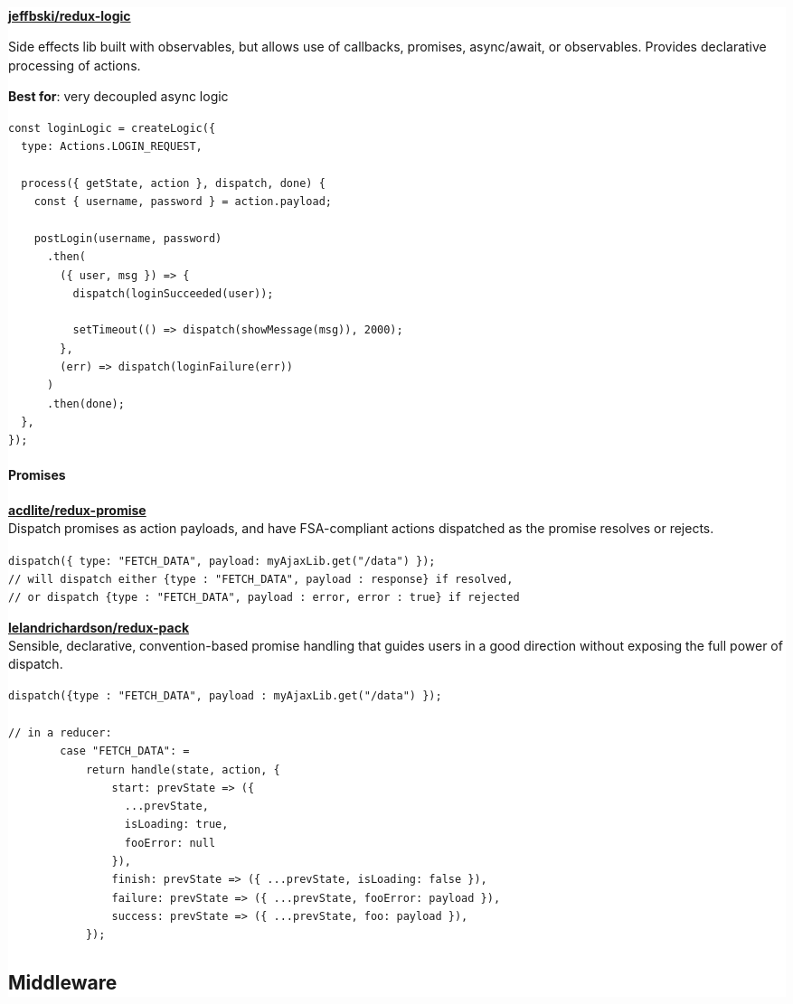 **[jeffbski/redux-logic](https://github.com/jeffbski/redux-logic)**

Side effects lib built with observables, but allows use of callbacks, promises, async/await, or observables. Provides declarative processing of actions.

**Best for**: very decoupled async logic

    const loginLogic = createLogic({
      type: Actions.LOGIN_REQUEST,

      process({ getState, action }, dispatch, done) {
        const { username, password } = action.payload;

        postLogin(username, password)
          .then(
            ({ user, msg }) => {
              dispatch(loginSucceeded(user));

              setTimeout(() => dispatch(showMessage(msg)), 2000);
            },
            (err) => dispatch(loginFailure(err))
          )
          .then(done);
      },
    });

#### Promises

**[acdlite/redux-promise](https://github.com/acdlite/redux-promise)**  
Dispatch promises as action payloads, and have FSA-compliant actions dispatched as the promise resolves or rejects.

    dispatch({ type: "FETCH_DATA", payload: myAjaxLib.get("/data") });
    // will dispatch either {type : "FETCH_DATA", payload : response} if resolved,
    // or dispatch {type : "FETCH_DATA", payload : error, error : true} if rejected

**[lelandrichardson/redux-pack](https://github.com/lelandrichardson/redux-pack)**  
Sensible, declarative, convention-based promise handling that guides users in a good direction without exposing the full power of dispatch.

    dispatch({type : "FETCH_DATA", payload : myAjaxLib.get("/data") });

    // in a reducer:
            case "FETCH_DATA": =
                return handle(state, action, {
                    start: prevState => ({
                      ...prevState,
                      isLoading: true,
                      fooError: null
                    }),
                    finish: prevState => ({ ...prevState, isLoading: false }),
                    failure: prevState => ({ ...prevState, fooError: payload }),
                    success: prevState => ({ ...prevState, foo: payload }),
                });

Middleware
----------
